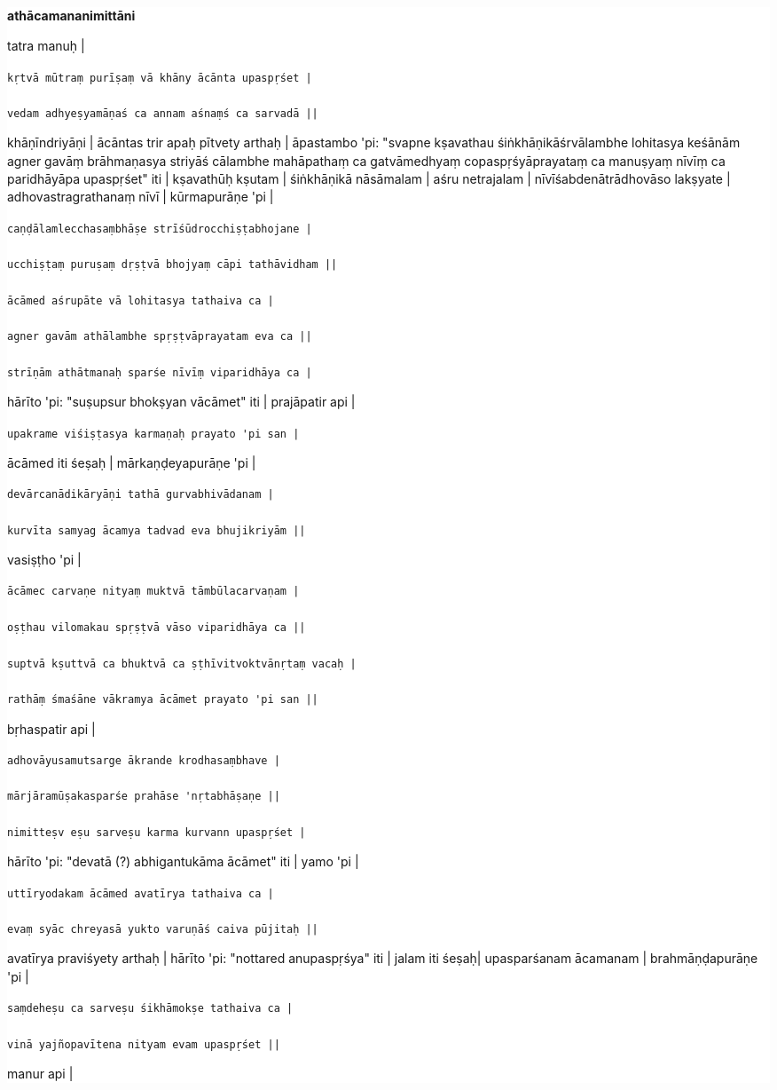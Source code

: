 **athācamananimittāni**

tatra manuḥ |

	kṛtvā mūtraṃ purīṣaṃ vā khāny ācānta upaspṛśet |

	vedam adhyeṣyamāṇaś ca annam aśnaṃś ca sarvadā ||

khāṇīndriyāṇi | ācāntas trir apaḥ pītvety arthaḥ | āpastambo 'pi: "svapne kṣavathau śiṅkhāṇikāśrvālambhe lohitasya keśānām agner gavāṃ brāhmaṇasya striyāś cālambhe mahāpathaṃ ca gatvāmedhyaṃ copaspṛśyāprayataṃ ca manuṣyaṃ nīvīṃ ca paridhāyāpa upaspṛśet" iti | kṣavathūḥ kṣutam | śiṅkhāṇikā nāsāmalam | aśru netrajalam | nīvīśabdenātrādhovāso lakṣyate | adhovastragrathanaṃ nīvī | kūrmapurāṇe 'pi |

	caṇḍālamlecchasaṃbhāṣe strīśūdrocchiṣṭabhojane |

	ucchiṣṭaṃ puruṣaṃ dṛṣṭvā bhojyaṃ cāpi tathāvidham ||

	ācāmed aśrupāte vā lohitasya tathaiva ca |

	agner gavām athālambhe spṛṣṭvāprayatam eva ca ||

	strīṇām athātmanaḥ sparśe nīvīṃ viparidhāya ca |

hārīto 'pi: "suṣupsur bhokṣyan vācāmet" iti | prajāpatir api |

	upakrame viśiṣṭasya karmaṇaḥ prayato 'pi san |

ācāmed iti śeṣaḥ | mārkaṇḍeyapurāṇe 'pi |

	devārcanādikāryāṇi tathā gurvabhivādanam |

	kurvīta samyag ācamya tadvad eva bhujikriyām ||

vasiṣṭho 'pi |

	ācāmec carvaṇe nityaṃ muktvā tāmbūlacarvaṇam |

	oṣṭhau vilomakau spṛṣṭvā vāso viparidhāya ca ||

	suptvā kṣuttvā ca bhuktvā ca ṣṭhīvitvoktvānṛtaṃ vacaḥ |

	rathāṃ śmaśāne vākramya ācāmet prayato 'pi san ||

bṛhaspatir api |

	adhovāyusamutsarge ākrande krodhasaṃbhave |

	mārjāramūṣakasparśe prahāse 'nṛtabhāṣaṇe ||

	nimitteṣv eṣu sarveṣu karma kurvann upaspṛśet |

hārīto 'pi: "devatā (?) abhigantukāma ācāmet" iti | yamo 'pi |

	uttīryodakam ācāmed avatīrya tathaiva ca |

	evaṃ syāc chreyasā yukto varuṇāś caiva pūjitaḥ ||

avatīrya praviśyety arthaḥ | hārīto 'pi: "nottared anupaspṛśya" iti | jalam iti śeṣaḥ| upasparśanam ācamanam | brahmāṇḍapurāṇe 'pi |

	saṃdeheṣu ca sarveṣu śikhāmokṣe tathaiva ca |

	vinā yajñopavītena nityam evam upaspṛśet ||

manur api |

